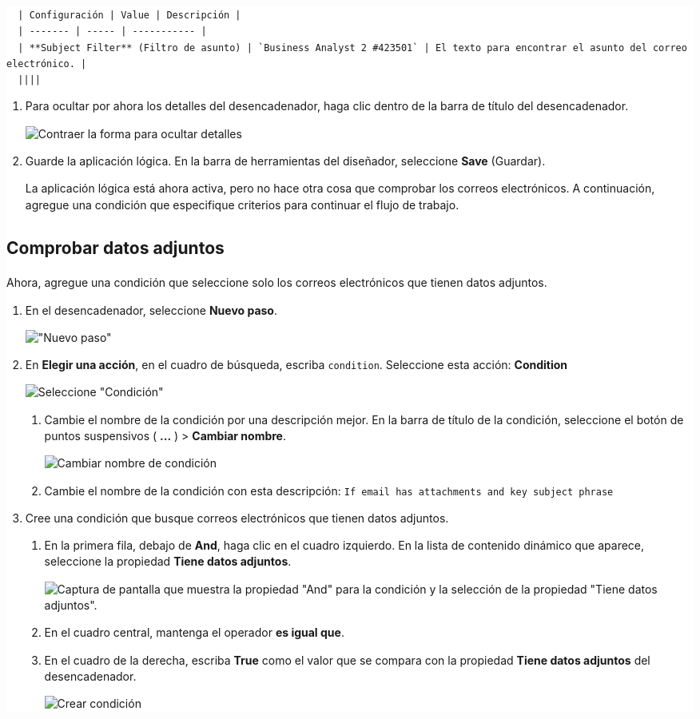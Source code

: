       | Configuración | Value | Descripción |
      | ------- | ----- | ----------- |
      | **Subject Filter** (Filtro de asunto) | `Business Analyst 2 #423501` | El texto para encontrar el asunto del correo electrónico. |
      ||||

1. Para ocultar por ahora los detalles del desencadenador, haga clic dentro de la barra de título del desencadenador.

   ![Contraer la forma para ocultar detalles](./media/tutorial-process-email-attachments-workflow/collapse-trigger-shape.png)

1. Guarde la aplicación lógica. En la barra de herramientas del diseñador, seleccione **Save** (Guardar).

   La aplicación lógica está ahora activa, pero no hace otra cosa que comprobar los correos electrónicos. A continuación, agregue una condición que especifique criterios para continuar el flujo de trabajo.

## <a name="check-for-attachments"></a>Comprobar datos adjuntos

Ahora, agregue una condición que seleccione solo los correos electrónicos que tienen datos adjuntos.

1. En el desencadenador, seleccione **Nuevo paso**.

   !["Nuevo paso"](./media/tutorial-process-email-attachments-workflow/add-condition-under-trigger.png)

1. En **Elegir una acción**, en el cuadro de búsqueda, escriba `condition`. Seleccione esta acción: **Condition**

   ![Seleccione "Condición"](./media/tutorial-process-email-attachments-workflow/select-condition.png)

   1. Cambie el nombre de la condición por una descripción mejor. En la barra de título de la condición, seleccione el botón de puntos suspensivos ( **...** ) > **Cambiar nombre**.

      ![Cambiar nombre de condición](./media/tutorial-process-email-attachments-workflow/condition-rename.png)

   1. Cambie el nombre de la condición con esta descripción: `If email has attachments and key subject phrase`

1. Cree una condición que busque correos electrónicos que tienen datos adjuntos.

   1. En la primera fila, debajo de **And**, haga clic en el cuadro izquierdo. En la lista de contenido dinámico que aparece, seleccione la propiedad **Tiene datos adjuntos**.

      ![Captura de pantalla que muestra la propiedad "And" para la condición y la selección de la propiedad "Tiene datos adjuntos".](./media/tutorial-process-email-attachments-workflow/build-condition.png)

   1. En el cuadro central, mantenga el operador **es igual que**.

   1. En el cuadro de la derecha, escriba **True** como el valor que se compara con la propiedad **Tiene datos adjuntos** del desencadenador.

      ![Crear condición](./media/tutorial-process-email-attachments-workflow/finished-condition.png)
